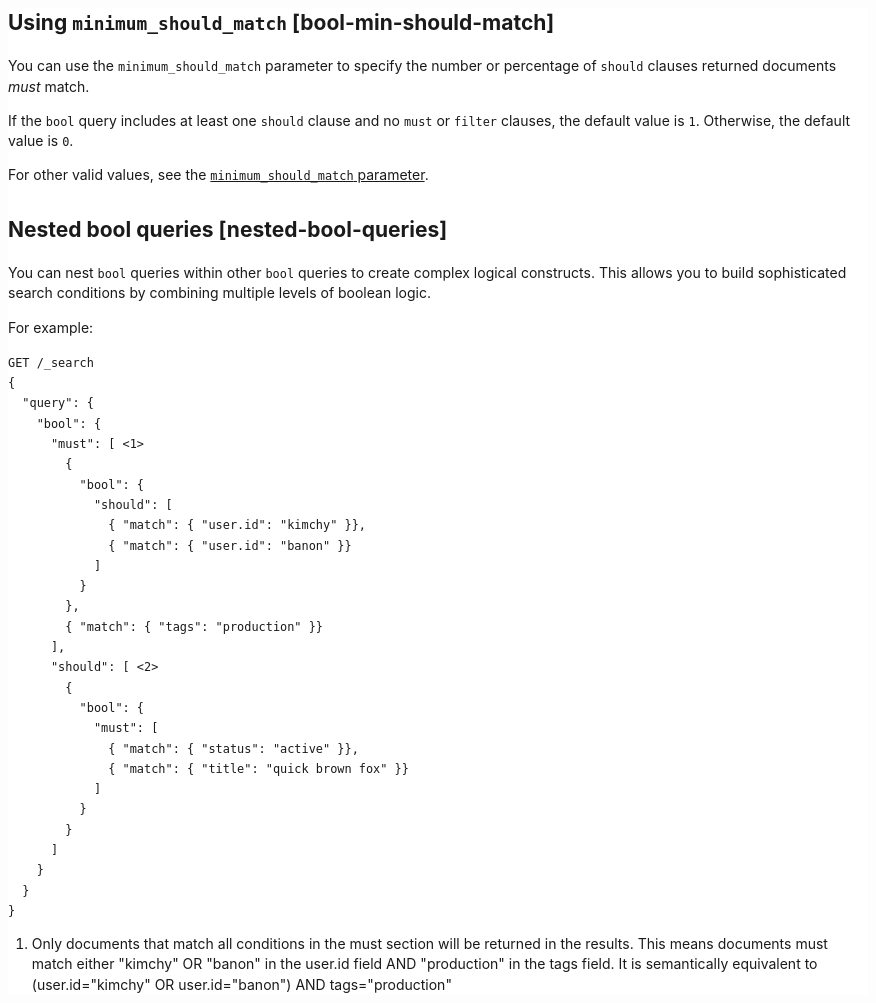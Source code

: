 ## Using `minimum_should_match` [bool-min-should-match]

You can use the `minimum_should_match` parameter to specify the number or percentage of `should` clauses returned documents *must* match.

If the `bool` query includes at least one `should` clause and no `must` or `filter` clauses, the default value is `1`. Otherwise, the default value is `0`.

For other valid values, see the [`minimum_should_match` parameter](/reference/query-languages/query-dsl/query-dsl-minimum-should-match.md).

## Nested bool queries [nested-bool-queries]

You can nest `bool` queries within other `bool` queries to create complex logical constructs. This allows you to build sophisticated search conditions by combining multiple levels of boolean logic.

For example:

```console
GET /_search
{
  "query": {
    "bool": {
      "must": [ <1>
        {
          "bool": {
            "should": [
              { "match": { "user.id": "kimchy" }},
              { "match": { "user.id": "banon" }}
            ]
          }
        },
        { "match": { "tags": "production" }}
      ],
      "should": [ <2>
        {
          "bool": {
            "must": [
              { "match": { "status": "active" }},
              { "match": { "title": "quick brown fox" }}
            ]
          }
        }
      ]
    }
  }
}
```
1. Only documents that match all conditions in the must section will be returned in the results. This means documents must match either "kimchy" OR "banon" in the user.id field AND "production" in the tags field. It is semantically equivalent to (user.id="kimchy" OR user.id="banon") AND tags="production"
